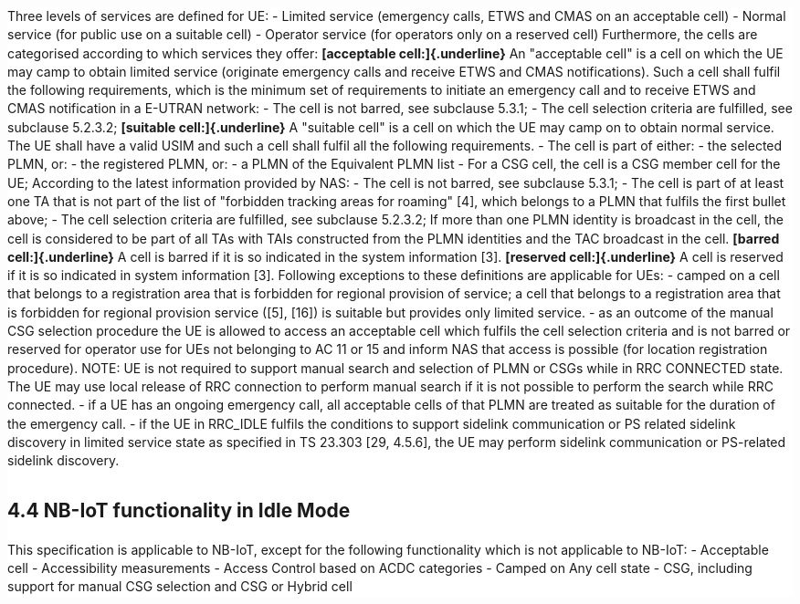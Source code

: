 Three levels of services are defined for UE:
\- Limited service (emergency calls, ETWS and CMAS on an acceptable cell)
\- Normal service (for public use on a suitable cell)
\- Operator service (for operators only on a reserved cell)
Furthermore, the cells are categorised according to which services they offer:
**[acceptable cell:]{.underline}**
An \"acceptable cell\" is a cell on which the UE may camp to obtain limited
service (originate emergency calls and receive ETWS and CMAS notifications).
Such a cell shall fulfil the following requirements, which is the minimum set
of requirements to initiate an emergency call and to receive ETWS and CMAS
notification in a E-UTRAN network:
\- The cell is not barred, see subclause 5.3.1;
\- The cell selection criteria are fulfilled, see subclause 5.2.3.2;
**[suitable cell:]{.underline}**
A \"suitable cell\" is a cell on which the UE may camp on to obtain normal
service. The UE shall have a valid USIM and such a cell shall fulfil all the
following requirements.
\- The cell is part of either:
\- the selected PLMN, or:
\- the registered PLMN, or:
\- a PLMN of the Equivalent PLMN list
\- For a CSG cell, the cell is a CSG member cell for the UE;
According to the latest information provided by NAS:
\- The cell is not barred, see subclause 5.3.1;
\- The cell is part of at least one TA that is not part of the list of
\"forbidden tracking areas for roaming\" [4], which belongs to a PLMN that
fulfils the first bullet above;
\- The cell selection criteria are fulfilled, see subclause 5.2.3.2;
If more than one PLMN identity is broadcast in the cell, the cell is
considered to be part of all TAs with TAIs constructed from the PLMN
identities and the TAC broadcast in the cell.
**[barred cell:]{.underline}**
A cell is barred if it is so indicated in the system information [3].
**[reserved cell:]{.underline}**
A cell is reserved if it is so indicated in system information [3].
Following exceptions to these definitions are applicable for UEs:
\- camped on a cell that belongs to a registration area that is forbidden for
regional provision of service; a cell that belongs to a registration area that
is forbidden for regional provision service ([5], [16]) is suitable but
provides only limited service.
\- as an outcome of the manual CSG selection procedure the UE is allowed to
access an acceptable cell which fulfils the cell selection criteria and is not
barred or reserved for operator use for UEs not belonging to AC 11 or 15 and
inform NAS that access is possible (for location registration procedure).
NOTE: UE is not required to support manual search and selection of PLMN or
CSGs while in RRC CONNECTED state. The UE may use local release of RRC
connection to perform manual search if it is not possible to perform the
search while RRC connected.
\- if a UE has an ongoing emergency call, all acceptable cells of that PLMN
are treated as suitable for the duration of the emergency call.
\- if the UE in RRC_IDLE fulfils the conditions to support sidelink
communication or PS related sidelink discovery in limited service state as
specified in TS 23.303 [29, 4.5.6], the UE may perform sidelink communication
or PS-related sidelink discovery.
## 4.4 NB-IoT functionality in Idle Mode
This specification is applicable to NB-IoT, except for the following
functionality which is not applicable to NB-IoT:
\- Acceptable cell
\- Accessibility measurements
\- Access Control based on ACDC categories
\- Camped on Any cell state
\- CSG, including support for manual CSG selection and CSG or Hybrid cell
